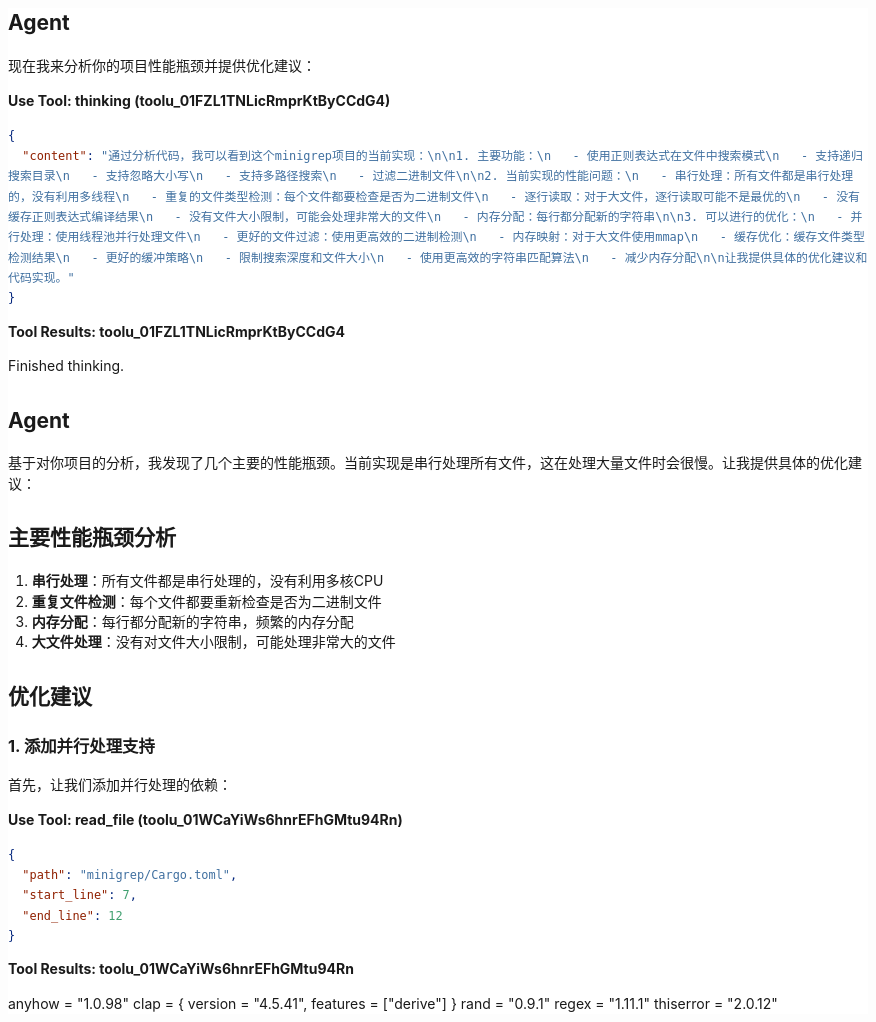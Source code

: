 ## Agent

现在我来分析你的项目性能瓶颈并提供优化建议：

**Use Tool: thinking (toolu_01FZL1TNLicRmprKtByCCdG4)**
```json
{
  "content": "通过分析代码，我可以看到这个minigrep项目的当前实现：\n\n1. 主要功能：\n   - 使用正则表达式在文件中搜索模式\n   - 支持递归搜索目录\n   - 支持忽略大小写\n   - 支持多路径搜索\n   - 过滤二进制文件\n\n2. 当前实现的性能问题：\n   - 串行处理：所有文件都是串行处理的，没有利用多线程\n   - 重复的文件类型检测：每个文件都要检查是否为二进制文件\n   - 逐行读取：对于大文件，逐行读取可能不是最优的\n   - 没有缓存正则表达式编译结果\n   - 没有文件大小限制，可能会处理非常大的文件\n   - 内存分配：每行都分配新的字符串\n\n3. 可以进行的优化：\n   - 并行处理：使用线程池并行处理文件\n   - 更好的文件过滤：使用更高效的二进制检测\n   - 内存映射：对于大文件使用mmap\n   - 缓存优化：缓存文件类型检测结果\n   - 更好的缓冲策略\n   - 限制搜索深度和文件大小\n   - 使用更高效的字符串匹配算法\n   - 减少内存分配\n\n让我提供具体的优化建议和代码实现。"
}
```

**Tool Results: toolu_01FZL1TNLicRmprKtByCCdG4**

Finished thinking.
## Agent

基于对你项目的分析，我发现了几个主要的性能瓶颈。当前实现是串行处理所有文件，这在处理大量文件时会很慢。让我提供具体的优化建议：

## 主要性能瓶颈分析

1. **串行处理**：所有文件都是串行处理的，没有利用多核CPU
2. **重复文件检测**：每个文件都要重新检查是否为二进制文件
3. **内存分配**：每行都分配新的字符串，频繁的内存分配
4. **大文件处理**：没有对文件大小限制，可能处理非常大的文件

## 优化建议

### 1. 添加并行处理支持

首先，让我们添加并行处理的依赖：

**Use Tool: read_file (toolu_01WCaYiWs6hnrEFhGMtu94Rn)**
```json
{
  "path": "minigrep/Cargo.toml",
  "start_line": 7,
  "end_line": 12
}
```

**Tool Results: toolu_01WCaYiWs6hnrEFhGMtu94Rn**

anyhow = "1.0.98"
clap = { version = "4.5.41", features = ["derive"] }
rand = "0.9.1"
regex = "1.11.1"
thiserror = "2.0.12"
